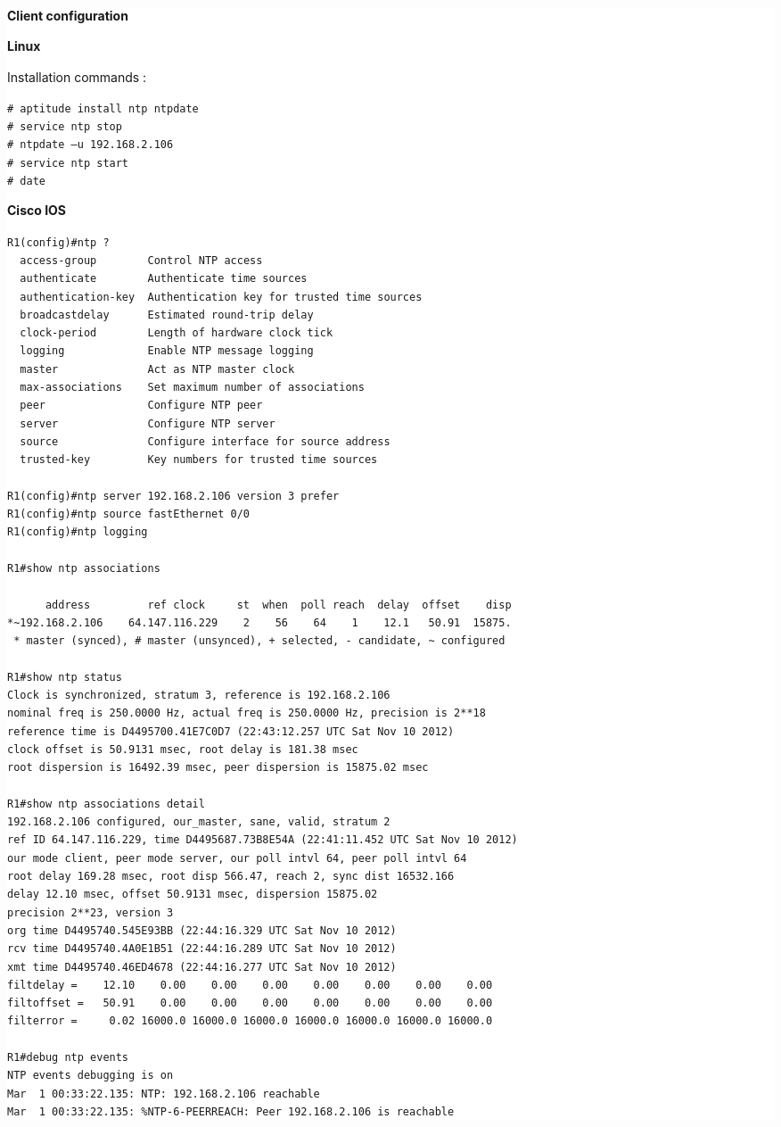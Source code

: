 **Client configuration**

**Linux**

Installation commands :

```
# aptitude install ntp ntpdate
# service ntp stop
# ntpdate –u 192.168.2.106
# service ntp start
# date
```

**Cisco IOS**

```
R1(config)#ntp ?
  access-group        Control NTP access
  authenticate        Authenticate time sources
  authentication-key  Authentication key for trusted time sources
  broadcastdelay      Estimated round-trip delay
  clock-period        Length of hardware clock tick
  logging             Enable NTP message logging
  master              Act as NTP master clock
  max-associations    Set maximum number of associations
  peer                Configure NTP peer
  server              Configure NTP server
  source              Configure interface for source address
  trusted-key         Key numbers for trusted time sources

R1(config)#ntp server 192.168.2.106 version 3 prefer
R1(config)#ntp source fastEthernet 0/0
R1(config)#ntp logging

R1#show ntp associations

      address         ref clock     st  when  poll reach  delay  offset    disp
*~192.168.2.106    64.147.116.229    2    56    64    1    12.1   50.91  15875.
 * master (synced), # master (unsynced), + selected, - candidate, ~ configured

R1#show ntp status
Clock is synchronized, stratum 3, reference is 192.168.2.106
nominal freq is 250.0000 Hz, actual freq is 250.0000 Hz, precision is 2**18
reference time is D4495700.41E7C0D7 (22:43:12.257 UTC Sat Nov 10 2012)
clock offset is 50.9131 msec, root delay is 181.38 msec
root dispersion is 16492.39 msec, peer dispersion is 15875.02 msec

R1#show ntp associations detail
192.168.2.106 configured, our_master, sane, valid, stratum 2
ref ID 64.147.116.229, time D4495687.73B8E54A (22:41:11.452 UTC Sat Nov 10 2012)
our mode client, peer mode server, our poll intvl 64, peer poll intvl 64
root delay 169.28 msec, root disp 566.47, reach 2, sync dist 16532.166
delay 12.10 msec, offset 50.9131 msec, dispersion 15875.02
precision 2**23, version 3
org time D4495740.545E93BB (22:44:16.329 UTC Sat Nov 10 2012)
rcv time D4495740.4A0E1B51 (22:44:16.289 UTC Sat Nov 10 2012)
xmt time D4495740.46ED4678 (22:44:16.277 UTC Sat Nov 10 2012)
filtdelay =    12.10    0.00    0.00    0.00    0.00    0.00    0.00    0.00
filtoffset =   50.91    0.00    0.00    0.00    0.00    0.00    0.00    0.00
filterror =     0.02 16000.0 16000.0 16000.0 16000.0 16000.0 16000.0 16000.0

R1#debug ntp events
NTP events debugging is on
Mar  1 00:33:22.135: NTP: 192.168.2.106 reachable
Mar  1 00:33:22.135: %NTP-6-PEERREACH: Peer 192.168.2.106 is reachable
```